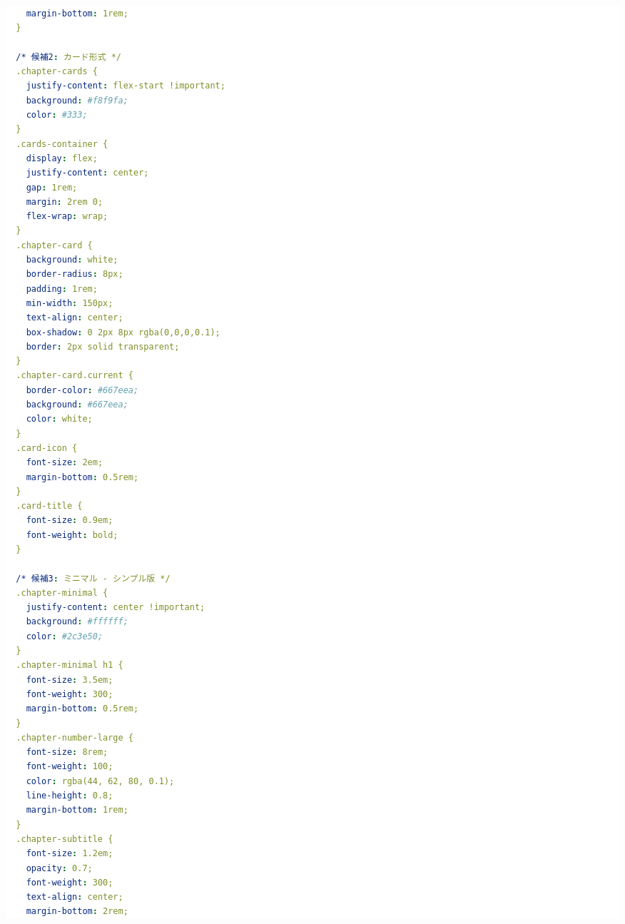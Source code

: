 ```yaml
    margin-bottom: 1rem;
  }
  
  /* 候補2: カード形式 */
  .chapter-cards {
    justify-content: flex-start !important;
    background: #f8f9fa;
    color: #333;
  }
  .cards-container {
    display: flex;
    justify-content: center;
    gap: 1rem;
    margin: 2rem 0;
    flex-wrap: wrap;
  }
  .chapter-card {
    background: white;
    border-radius: 8px;
    padding: 1rem;
    min-width: 150px;
    text-align: center;
    box-shadow: 0 2px 8px rgba(0,0,0,0.1);
    border: 2px solid transparent;
  }
  .chapter-card.current {
    border-color: #667eea;
    background: #667eea;
    color: white;
  }
  .card-icon {
    font-size: 2em;
    margin-bottom: 0.5rem;
  }
  .card-title {
    font-size: 0.9em;
    font-weight: bold;
  }
  
  /* 候補3: ミニマル - シンプル版 */
  .chapter-minimal {
    justify-content: center !important;
    background: #ffffff;
    color: #2c3e50;
  }
  .chapter-minimal h1 {
    font-size: 3.5em;
    font-weight: 300;
    margin-bottom: 0.5rem;
  }
  .chapter-number-large {
    font-size: 8rem;
    font-weight: 100;
    color: rgba(44, 62, 80, 0.1);
    line-height: 0.8;
    margin-bottom: 1rem;
  }
  .chapter-subtitle {
    font-size: 1.2em;
    opacity: 0.7;
    font-weight: 300;
    text-align: center;
    margin-bottom: 2rem;
```